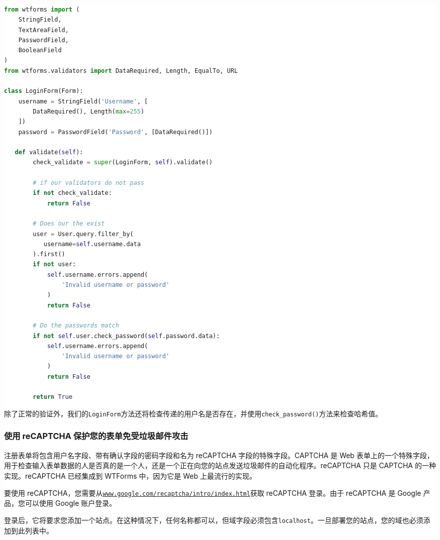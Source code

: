 ```py
from wtforms import (
    StringField,
    TextAreaField,
    PasswordField,
    BooleanField
)
from wtforms.validators import DataRequired, Length, EqualTo, URL

class LoginForm(Form):
    username = StringField('Username', [
        DataRequired(), Length(max=255)
    ])
    password = PasswordField('Password', [DataRequired()])

   def validate(self):
        check_validate = super(LoginForm, self).validate()

        # if our validators do not pass
        if not check_validate:
            return False

        # Does our the exist
        user = User.query.filter_by(
           username=self.username.data
        ).first()
        if not user:
            self.username.errors.append(
                'Invalid username or password'
            )
            return False

        # Do the passwords match
        if not self.user.check_password(self.password.data):
            self.username.errors.append(
                'Invalid username or password'
            )
            return False

        return True
```

除了正常的验证外，我们的`LoginForm`方法还将检查传递的用户名是否存在，并使用`check_password()`方法来检查哈希值。

### 使用 reCAPTCHA 保护您的表单免受垃圾邮件攻击

注册表单将包含用户名字段、带有确认字段的密码字段和名为 reCAPTCHA 字段的特殊字段。CAPTCHA 是 Web 表单上的一个特殊字段，用于检查输入表单数据的人是否真的是一个人，还是一个正在向您的站点发送垃圾邮件的自动化程序。reCAPTCHA 只是 CAPTCHA 的一种实现。reCAPTCHA 已经集成到 WTForms 中，因为它是 Web 上最流行的实现。

要使用 reCAPTCHA，您需要从[`www.google.com/recaptcha/intro/index.html`](https://www.google.com/recaptcha/intro/index.html)获取 reCAPTCHA 登录。由于 reCAPTCHA 是 Google 产品，您可以使用 Google 账户登录。

登录后，它将要求您添加一个站点。在这种情况下，任何名称都可以，但域字段必须包含`localhost`。一旦部署您的站点，您的域也必须添加到此列表中。

